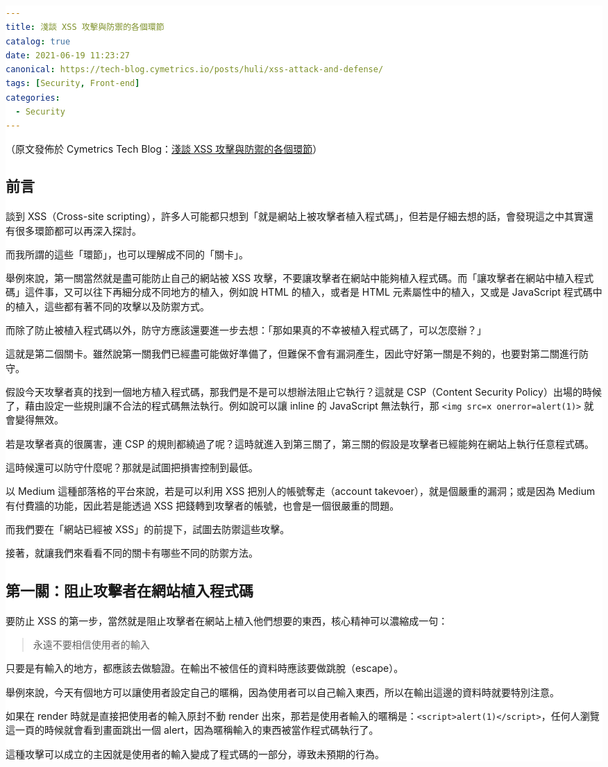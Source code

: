 ```yaml
---
title: 淺談 XSS 攻擊與防禦的各個環節
catalog: true
date: 2021-06-19 11:23:27
canonical: https://tech-blog.cymetrics.io/posts/huli/xss-attack-and-defense/
tags: [Security, Front-end]
categories:
  - Security
---
```


（原文發佈於 Cymetrics Tech Blog：[淺談 XSS 攻擊與防禦的各個環節](https://tech-blog.cymetrics.io/posts/huli/xss-attack-and-defense/)）

## 前言

談到 XSS（Cross-site scripting），許多人可能都只想到「就是網站上被攻擊者植入程式碼」，但若是仔細去想的話，會發現這之中其實還有很多環節都可以再深入探討。

而我所謂的這些「環節」，也可以理解成不同的「關卡」。

舉例來說，第一關當然就是盡可能防止自己的網站被 XSS 攻擊，不要讓攻擊者在網站中能夠植入程式碼。而「讓攻擊者在網站中植入程式碼」這件事，又可以往下再細分成不同地方的植入，例如說 HTML 的植入，或者是 HTML 元素屬性中的植入，又或是 JavaScript 程式碼中的植入，這些都有著不同的攻擊以及防禦方式。

而除了防止被植入程式碼以外，防守方應該還要進一步去想：「那如果真的不幸被植入程式碼了，可以怎麼辦？」

這就是第二個關卡。雖然說第一關我們已經盡可能做好準備了，但難保不會有漏洞產生，因此守好第一關是不夠的，也要對第二關進行防守。

假設今天攻擊者真的找到一個地方植入程式碼，那我們是不是可以想辦法阻止它執行？這就是 CSP（Content Security Policy）出場的時候了，藉由設定一些規則讓不合法的程式碼無法執行。例如說可以讓 inline 的 JavaScript 無法執行，那 `<img src=x onerror=alert(1)>` 就會變得無效。

若是攻擊者真的很厲害，連 CSP 的規則都繞過了呢？這時就進入到第三關了，第三關的假設是攻擊者已經能夠在網站上執行任意程式碼。

這時候還可以防守什麼呢？那就是試圖把損害控制到最低。

以 Medium 這種部落格的平台來說，若是可以利用 XSS 把別人的帳號奪走（account takevoer），就是個嚴重的漏洞；或是因為 Medium 有付費牆的功能，因此若是能透過 XSS 把錢轉到攻擊者的帳號，也會是一個很嚴重的問題。

而我們要在「網站已經被 XSS」的前提下，試圖去防禦這些攻擊。

接著，就讓我們來看看不同的關卡有哪些不同的防禦方法。



## 第一關：阻止攻擊者在網站植入程式碼

要防止 XSS 的第一步，當然就是阻止攻擊者在網站上植入他們想要的東西，核心精神可以濃縮成一句：

> 永遠不要相信使用者的輸入

只要是有輸入的地方，都應該去做驗證。在輸出不被信任的資料時應該要做跳脫（escape）。

舉例來說，今天有個地方可以讓使用者設定自己的暱稱，因為使用者可以自己輸入東西，所以在輸出這邊的資料時就要特別注意。

如果在 render 時就是直接把使用者的輸入原封不動 render 出來，那若是使用者輸入的暱稱是：`<script>alert(1)</script>`，任何人瀏覽這一頁的時候就會看到畫面跳出一個 alert，因為暱稱輸入的東西被當作程式碼執行了。

這種攻擊可以成立的主因就是使用者的輸入變成了程式碼的一部分，導致未預期的行為。
